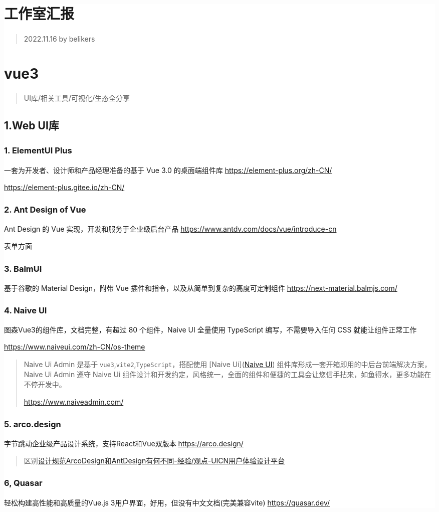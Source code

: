 # 工作室汇报
> 2022.11.16 by belikers

# vue3

> UI库/相关工具/可视化/生态全分享

## 1.Web UI库

### 1.   ElementUI Plus

一套为开发者、设计师和产品经理准备的基于 Vue 3.0 的桌面端组件库
https://element-plus.org/zh-CN/

https://element-plus.gitee.io/zh-CN/

### 2.    Ant Design of Vue

Ant Design 的 Vue 实现，开发和服务于企业级后台产品
https://www.antdv.com/docs/vue/introduce-cn

表单方面

### 3.    ~~BalmUI~~

基于谷歌的 Material Design，附带 Vue 插件和指令，以及从简单到复杂的高度可定制组件
https://next-material.balmjs.com/

### 4.    Naive UI

图森Vue3的组件库，文档完整，有超过 80 个组件，Naive UI 全量使用 TypeScript 编写，不需要导入任何 CSS 就能让组件正常工作

https://www.naiveui.com/zh-CN/os-theme

> Naive Ui Admin 是基于 `vue3`,`vite2`,`TypeScript`，搭配使用 [Naive Ui]([Naive UI](https://link.zhihu.com/?target=https%3A//www.naiveui.com/)) 组件库形成一套开箱即用的中后台前端解决方案，Naive Ui Admin 遵守 Naive Ui 组件设计和开发约定，风格统一，全面的组件和便捷的工具会让您信手拈来，如鱼得水，更多功能在不停开发中。
>
> https://www.naiveadmin.com/

### 5.    arco.design

字节跳动企业级产品设计系统，支持React和Vue双版本
https://arco.design/

>  区别[设计规范ArcoDesign和AntDesign有何不同-经验/观点-UICN用户体验设计平台](https://www.ui.cn/detail/635700.html)

### 6,     Quasar

轻松构建高性能和高质量的Vue.js 3用户界面，好用，但没有中文文档(完美兼容vite)
https://quasar.dev/
